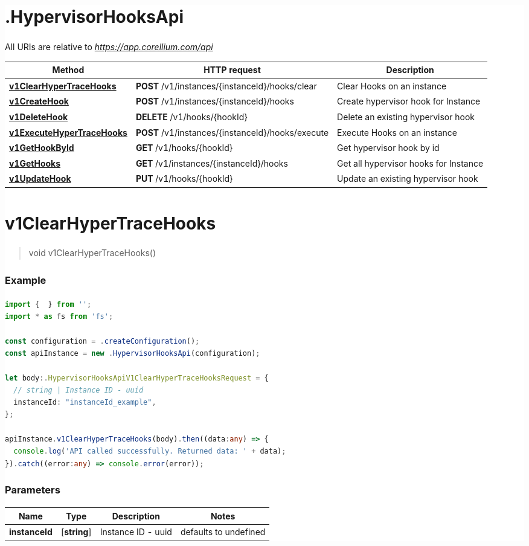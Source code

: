 # .HypervisorHooksApi

All URIs are relative to *https://app.corellium.com/api*

Method | HTTP request | Description
------------- | ------------- | -------------
[**v1ClearHyperTraceHooks**](HypervisorHooksApi.md#v1ClearHyperTraceHooks) | **POST** /v1/instances/{instanceId}/hooks/clear | Clear Hooks on an instance
[**v1CreateHook**](HypervisorHooksApi.md#v1CreateHook) | **POST** /v1/instances/{instanceId}/hooks | Create hypervisor hook for Instance
[**v1DeleteHook**](HypervisorHooksApi.md#v1DeleteHook) | **DELETE** /v1/hooks/{hookId} | Delete an existing hypervisor hook
[**v1ExecuteHyperTraceHooks**](HypervisorHooksApi.md#v1ExecuteHyperTraceHooks) | **POST** /v1/instances/{instanceId}/hooks/execute | Execute Hooks on an instance
[**v1GetHookById**](HypervisorHooksApi.md#v1GetHookById) | **GET** /v1/hooks/{hookId} | Get hypervisor hook by id
[**v1GetHooks**](HypervisorHooksApi.md#v1GetHooks) | **GET** /v1/instances/{instanceId}/hooks | Get all hypervisor hooks for Instance
[**v1UpdateHook**](HypervisorHooksApi.md#v1UpdateHook) | **PUT** /v1/hooks/{hookId} | Update an existing hypervisor hook


# **v1ClearHyperTraceHooks**
> void v1ClearHyperTraceHooks()


### Example


```typescript
import {  } from '';
import * as fs from 'fs';

const configuration = .createConfiguration();
const apiInstance = new .HypervisorHooksApi(configuration);

let body:.HypervisorHooksApiV1ClearHyperTraceHooksRequest = {
  // string | Instance ID - uuid
  instanceId: "instanceId_example",
};

apiInstance.v1ClearHyperTraceHooks(body).then((data:any) => {
  console.log('API called successfully. Returned data: ' + data);
}).catch((error:any) => console.error(error));
```


### Parameters

Name | Type | Description  | Notes
------------- | ------------- | ------------- | -------------
 **instanceId** | [**string**] | Instance ID - uuid | defaults to undefined
